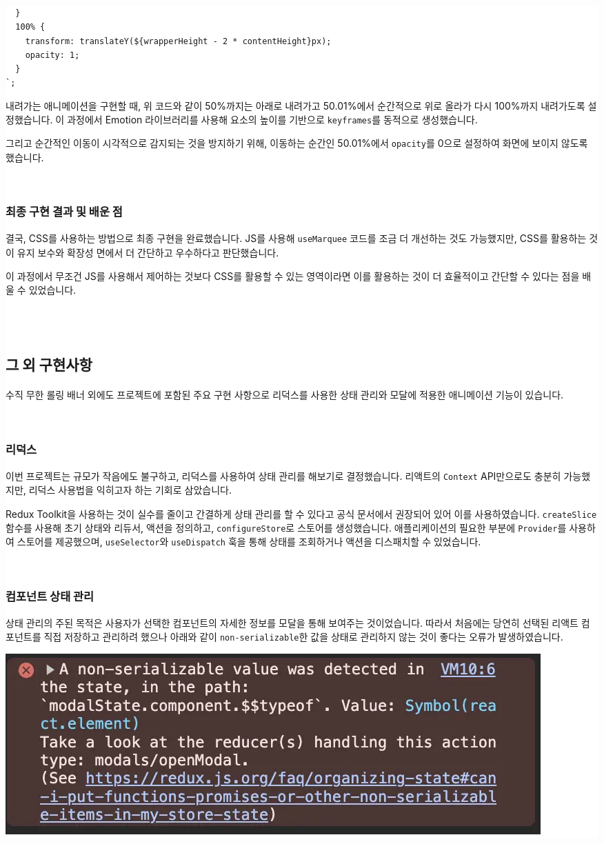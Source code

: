 ```tsx
  }
  100% {
    transform: translateY(${wrapperHeight - 2 * contentHeight}px);
    opacity: 1;
  }
`;
```

내려가는 애니메이션을 구현할 때, 위 코드와 같이 50%까지는 아래로 내려가고 50.01%에서 순간적으로 위로 올라가 다시 100%까지 내려가도록 설정했습니다. 이 과정에서 Emotion 라이브러리를 사용해 요소의 높이를 기반으로 `keyframes`를 동적으로 생성했습니다.

그리고 순간적인 이동이 시각적으로 감지되는 것을 방지하기 위해, 이동하는 순간인 50.01%에서 `opacity`를 0으로 설정하여 화면에 보이지 않도록 했습니다.

<br>

### 최종 구현 결과 및 배운 점

결국, CSS를 사용하는 방법으로 최종 구현을 완료했습니다. JS를 사용해 `useMarquee` 코드를 조금 더 개선하는 것도 가능했지만, CSS를 활용하는 것이 유지 보수와 확장성 면에서 더 간단하고 우수하다고 판단했습니다.

이 과정에서 무조건 JS를 사용해서 제어하는 것보다 CSS를 활용할 수 있는 영역이라면 이를 활용하는 것이 더 효율적이고 간단할 수 있다는 점을 배울 수 있었습니다.

<br>
<br>

## 그 외 구현사항

수직 무한 롤링 배너 외에도 프로젝트에 포함된 주요 구현 사항으로 리덕스를 사용한 상태 관리와 모달에 적용한 애니메이션 기능이 있습니다.

<br>

### 리덕스

이번 프로젝트는 규모가 작음에도 불구하고, 리덕스를 사용하여 상태 관리를 해보기로 결정했습니다. 리액트의 `Context` API만으로도 충분히 가능했지만, 리덕스 사용법을 익히고자 하는 기회로 삼았습니다.

Redux Toolkit을 사용하는 것이 실수를 줄이고 간결하게 상태 관리를 할 수 있다고 공식 문서에서 권장되어 있어 이를 사용하였습니다. `createSlice` 함수를 사용해 초기 상태와 리듀서, 액션을 정의하고, `configureStore`로 스토어를 생성했습니다. 애플리케이션의 필요한 부분에 `Provider`를 사용하여 스토어를 제공했으며, `useSelector`와 `useDispatch` 훅을 통해 상태를 조회하거나 액션을 디스패치할 수 있었습니다.

<br>

### 컴포넌트 상태 관리

상태 관리의 주된 목적은 사용자가 선택한 컴포넌트의 자세한 정보를 모달을 통해 보여주는 것이었습니다. 따라서 처음에는 당연히 선택된 리액트 컴포넌트를 직접 저장하고 관리하려 했으나 아래와 같이 `non-serializable`한 값을 상태로 관리하지 않는 것이 좋다는 오류가 발생하였습니다.

![컴포넌트를 상태로 관리하였을 때 나타나는 에러](4.webp)
